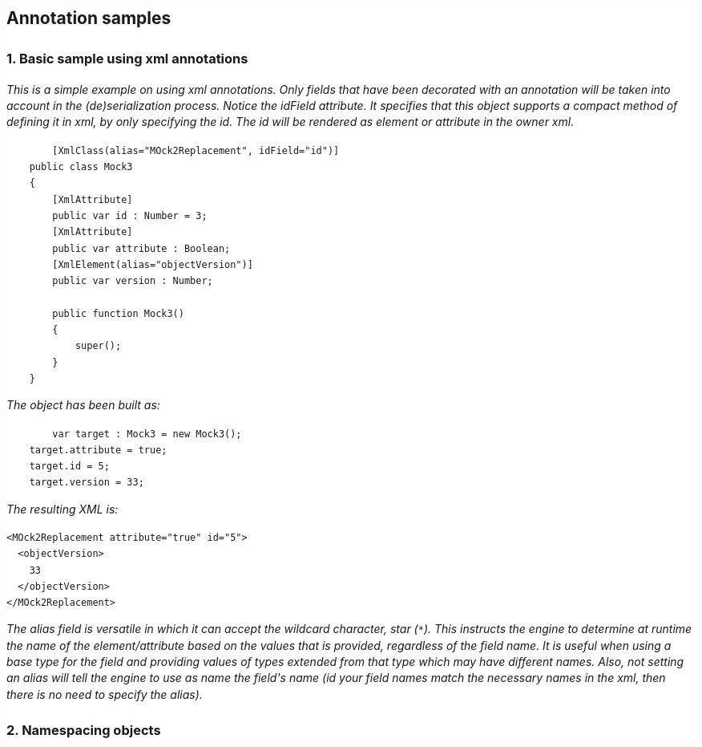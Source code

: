 ## Annotation samples ##

### 1. Basic sample using xml annotations ###

_This is a simple example on using xml annotations. Only fields that have been decorated with an annotation will be taken into account in the (de)serialization process. Notice the idField attribute. It specifies that this object supports a compact method of defining it in xml, by only specifying the id. The id will be rendered as element or attribute in the owner xml._

```
        [XmlClass(alias="MOck2Replacement", idField="id")]
	public class Mock3
	{
		[XmlAttribute]
		public var id : Number = 3;
		[XmlAttribute]
		public var attribute : Boolean;
		[XmlElement(alias="objectVersion")]
		public var version : Number;
		
		public function Mock3()
		{
			super();
		}
	}
```

_The object has been built as:_

```
        var target : Mock3 = new Mock3();
	target.attribute = true;
	target.id = 5;
	target.version = 33;
```

_The resulting XML is:_

```
<MOck2Replacement attribute="true" id="5">
  <objectVersion>
    33
  </objectVersion>
</MOck2Replacement>
```

_The alias field is versatile in which it can accept the wildcard character, star (`*`). This instructs the engine to determine at runtime the name of the element/attribute based on the values that is provided, regardless of the field name. It is useful when using a base type for the field and providing values of types extended from that type which may have different names. Also, not setting an alias will tell the engine to use as name the field's name (id your field names match the necessary names in the xml, then there is no need to specify the alias)._


### 2. Namespacing objects ###
